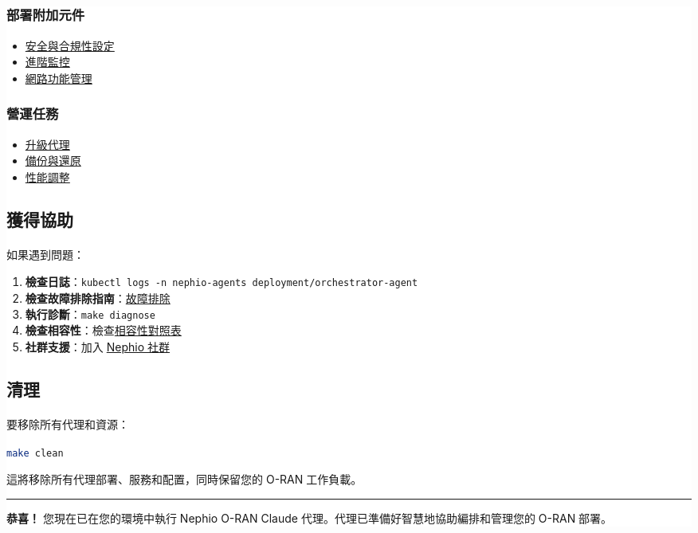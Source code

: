 ### 部署附加元件

- [安全與合規性設定](/docs/security-compliance/security-compliance-agent)
- [進階監控](/docs/monitoring-analytics/monitoring-analytics-agent)
- [網路功能管理](/docs/network-functions/oran-network-functions-agent)

### 營運任務

- [升級代理](/docs/guides/upgrade)
- [備份與還原](/docs/guides/backup)
- [性能調整](/docs/guides/performance)

## 獲得協助

如果遇到問題：

1. **檢查日誌**：`kubectl logs -n nephio-agents deployment/orchestrator-agent`
2. **檢查故障排除指南**：[故障排除](/docs/guides/troubleshooting)
3. **執行診斷**：`make diagnose`
4. **檢查相容性**：檢查[相容性對照表](
   https://github.com/thc1006/nephio-oran-claude-agents/blob/main/COMPATIBILITY_MATRIX.md)
5. **社群支援**：加入 [Nephio 社群](https://github.com/nephio-project)

## 清理

要移除所有代理和資源：

```bash
make clean
```

這將移除所有代理部署、服務和配置，同時保留您的 O-RAN 工作負載。

---

**恭喜！** 您現在已在您的環境中執行 Nephio O-RAN Claude 代理。代理已準備好智慧地協助編排和管理您的 O-RAN 部署。